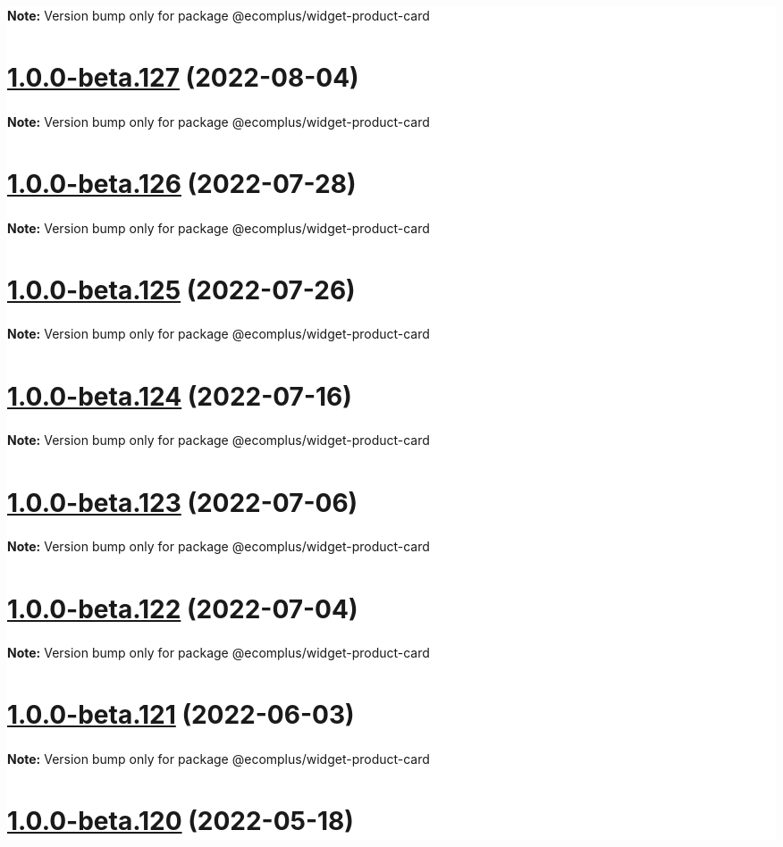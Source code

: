 **Note:** Version bump only for package @ecomplus/widget-product-card

# [1.0.0-beta.127](https://github.com/ecomplus/storefront/compare/@ecomplus/widget-product-card@1.0.0-beta.126...@ecomplus/widget-product-card@1.0.0-beta.127) (2022-08-04)

**Note:** Version bump only for package @ecomplus/widget-product-card

# [1.0.0-beta.126](https://github.com/ecomplus/storefront/compare/@ecomplus/widget-product-card@1.0.0-beta.125...@ecomplus/widget-product-card@1.0.0-beta.126) (2022-07-28)

**Note:** Version bump only for package @ecomplus/widget-product-card

# [1.0.0-beta.125](https://github.com/ecomplus/storefront/compare/@ecomplus/widget-product-card@1.0.0-beta.124...@ecomplus/widget-product-card@1.0.0-beta.125) (2022-07-26)

**Note:** Version bump only for package @ecomplus/widget-product-card

# [1.0.0-beta.124](https://github.com/ecomplus/storefront/compare/@ecomplus/widget-product-card@1.0.0-beta.123...@ecomplus/widget-product-card@1.0.0-beta.124) (2022-07-16)

**Note:** Version bump only for package @ecomplus/widget-product-card

# [1.0.0-beta.123](https://github.com/ecomplus/storefront/compare/@ecomplus/widget-product-card@1.0.0-beta.122...@ecomplus/widget-product-card@1.0.0-beta.123) (2022-07-06)

**Note:** Version bump only for package @ecomplus/widget-product-card

# [1.0.0-beta.122](https://github.com/ecomplus/storefront/compare/@ecomplus/widget-product-card@1.0.0-beta.121...@ecomplus/widget-product-card@1.0.0-beta.122) (2022-07-04)

**Note:** Version bump only for package @ecomplus/widget-product-card

# [1.0.0-beta.121](https://github.com/ecomplus/storefront/compare/@ecomplus/widget-product-card@1.0.0-beta.120...@ecomplus/widget-product-card@1.0.0-beta.121) (2022-06-03)

**Note:** Version bump only for package @ecomplus/widget-product-card

# [1.0.0-beta.120](https://github.com/ecomplus/storefront/compare/@ecomplus/widget-product-card@1.0.0-beta.119...@ecomplus/widget-product-card@1.0.0-beta.120) (2022-05-18)
